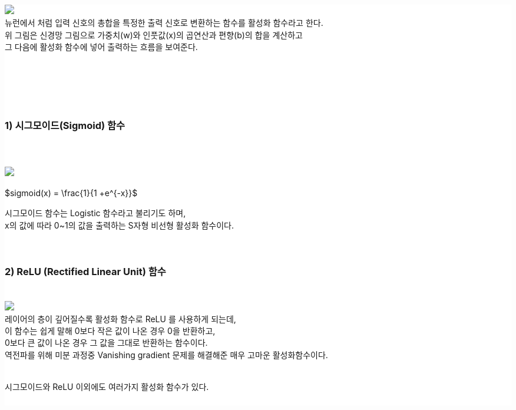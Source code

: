
  <img src="https://github.com/lsc3976/P_deeplearning1/blob/main/image/1110.png?raw=true" /><br>
  뉴런에서 처럼 입력 신호의 총합을 특정한 출력 신호로 변환하는 함수를 활성화 함수라고 한다. <br>
  위 그림은 신경망 그림으로 가중치(w)와 인풋값(x)의 곱연산과 편향(b)의 합을 계산하고<br>
  그 다음에 활성화 함수에 넣어 출력하는 흐름을 보여준다.<br>
 
  <br><br>
 
  <br>
  
  ### 1) 시그모이드(Sigmoid) 함수

  <br><br>
  <img src='https://github.com/lsc3976/P_deeplearning1/blob/main/image/778.png?raw=true' /><br>
  
  $sigmoid(x) = \frac{1}{1 +e^{-x}}$ <br>
  
  시그모이드 함수는 Logistic 함수라고 불리기도 하며, <br>
  x의 값에 따라 0~1의 값을 출력하는 S자형 비선형 활성화 함수이다. <br>
 

 
 
  
 
  <br>
  



  ### 2) ReLU (Rectified Linear Unit) 함수
<br>
  <img src='https://github.com/lsc3976/P_deeplearning1/blob/main/image/783.png?raw=true' /><br>
  레이어의 층이 깊어질수록 활성화 함수로 ReLU 를 사용하게 되는데, <br>
  이 함수는 쉽게 말해 0보다 작은 값이 나온 경우 0을 반환하고, <br>
  0보다 큰 값이 나온 경우 그 값을 그대로 반환하는 함수이다.<br>
  역전파를 위해 미분 과정중 Vanishing gradient 문제를 해결해준 매우 고마운 활성화함수이다. <br>
  <br>

  시그모이드와 ReLU 이외에도 여러가지 활성화 함수가 있다. <br><br>

  
